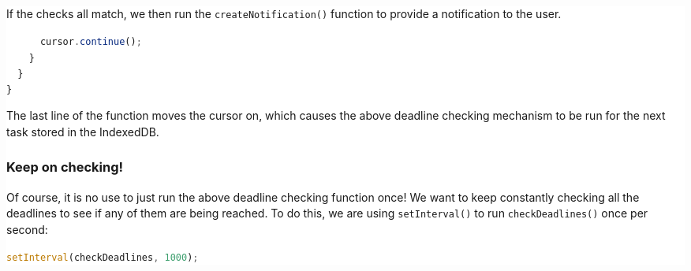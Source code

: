 If the checks all match, we then run the `createNotification()` function to provide a notification to the user.

```js
      cursor.continue();
    }
  }
}
```

The last line of the function moves the cursor on, which causes the above deadline checking mechanism to be run for the next task stored in the IndexedDB.

### Keep on checking!

Of course, it is no use to just run the above deadline checking function once! We want to keep constantly checking all the deadlines to see if any of them are being reached. To do this, we are using `setInterval()` to run `checkDeadlines()` once per second:

```js
setInterval(checkDeadlines, 1000);
```

